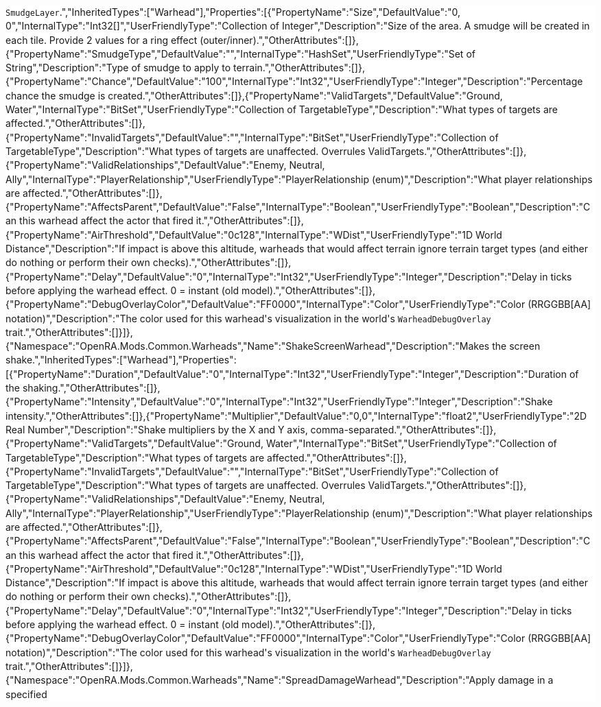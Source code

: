 `SmudgeLayer`.","InheritedTypes":["Warhead"],"Properties":[{"PropertyName":"Size","DefaultValue":"0, 0","InternalType":"Int32[]","UserFriendlyType":"Collection of Integer","Description":"Size of the area. A smudge will be created in each tile. Provide 2 values for a ring effect (outer/inner).","OtherAttributes":[]},{"PropertyName":"SmudgeType","DefaultValue":"","InternalType":"HashSet<String>","UserFriendlyType":"Set of String","Description":"Type of smudge to apply to terrain.","OtherAttributes":[]},{"PropertyName":"Chance","DefaultValue":"100","InternalType":"Int32","UserFriendlyType":"Integer","Description":"Percentage chance the smudge is created.","OtherAttributes":[]},{"PropertyName":"ValidTargets","DefaultValue":"Ground, Water","InternalType":"BitSet<TargetableType>","UserFriendlyType":"Collection of TargetableType","Description":"What types of targets are affected.","OtherAttributes":[]},{"PropertyName":"InvalidTargets","DefaultValue":"","InternalType":"BitSet<TargetableType>","UserFriendlyType":"Collection of TargetableType","Description":"What types of targets are unaffected. Overrules ValidTargets.","OtherAttributes":[]},{"PropertyName":"ValidRelationships","DefaultValue":"Enemy, Neutral, Ally","InternalType":"PlayerRelationship","UserFriendlyType":"PlayerRelationship (enum)","Description":"What player relationships are affected.","OtherAttributes":[]},{"PropertyName":"AffectsParent","DefaultValue":"False","InternalType":"Boolean","UserFriendlyType":"Boolean","Description":"Can this warhead affect the actor that fired it.","OtherAttributes":[]},{"PropertyName":"AirThreshold","DefaultValue":"0c128","InternalType":"WDist","UserFriendlyType":"1D World Distance","Description":"If impact is above this altitude, warheads that would affect terrain ignore terrain target types (and either do nothing or perform their own checks).","OtherAttributes":[]},{"PropertyName":"Delay","DefaultValue":"0","InternalType":"Int32","UserFriendlyType":"Integer","Description":"Delay in ticks before applying the warhead effect. 0 = instant (old model).","OtherAttributes":[]},{"PropertyName":"DebugOverlayColor","DefaultValue":"FF0000","InternalType":"Color","UserFriendlyType":"Color (RRGGBB[AA] notation)","Description":"The color used for this warhead's visualization in the world's `WarheadDebugOverlay` trait.","OtherAttributes":[]}]},{"Namespace":"OpenRA.Mods.Common.Warheads","Name":"ShakeScreenWarhead","Description":"Makes the screen shake.","InheritedTypes":["Warhead"],"Properties":[{"PropertyName":"Duration","DefaultValue":"0","InternalType":"Int32","UserFriendlyType":"Integer","Description":"Duration of the shaking.","OtherAttributes":[]},{"PropertyName":"Intensity","DefaultValue":"0","InternalType":"Int32","UserFriendlyType":"Integer","Description":"Shake intensity.","OtherAttributes":[]},{"PropertyName":"Multiplier","DefaultValue":"0,0","InternalType":"float2","UserFriendlyType":"2D Real Number","Description":"Shake multipliers by the X and Y axis, comma-separated.","OtherAttributes":[]},{"PropertyName":"ValidTargets","DefaultValue":"Ground, Water","InternalType":"BitSet<TargetableType>","UserFriendlyType":"Collection of TargetableType","Description":"What types of targets are affected.","OtherAttributes":[]},{"PropertyName":"InvalidTargets","DefaultValue":"","InternalType":"BitSet<TargetableType>","UserFriendlyType":"Collection of TargetableType","Description":"What types of targets are unaffected. Overrules ValidTargets.","OtherAttributes":[]},{"PropertyName":"ValidRelationships","DefaultValue":"Enemy, Neutral, Ally","InternalType":"PlayerRelationship","UserFriendlyType":"PlayerRelationship (enum)","Description":"What player relationships are affected.","OtherAttributes":[]},{"PropertyName":"AffectsParent","DefaultValue":"False","InternalType":"Boolean","UserFriendlyType":"Boolean","Description":"Can this warhead affect the actor that fired it.","OtherAttributes":[]},{"PropertyName":"AirThreshold","DefaultValue":"0c128","InternalType":"WDist","UserFriendlyType":"1D World Distance","Description":"If impact is above this altitude, warheads that would affect terrain ignore terrain target types (and either do nothing or perform their own checks).","OtherAttributes":[]},{"PropertyName":"Delay","DefaultValue":"0","InternalType":"Int32","UserFriendlyType":"Integer","Description":"Delay in ticks before applying the warhead effect. 0 = instant (old model).","OtherAttributes":[]},{"PropertyName":"DebugOverlayColor","DefaultValue":"FF0000","InternalType":"Color","UserFriendlyType":"Color (RRGGBB[AA] notation)","Description":"The color used for this warhead's visualization in the world's `WarheadDebugOverlay` trait.","OtherAttributes":[]}]},{"Namespace":"OpenRA.Mods.Common.Warheads","Name":"SpreadDamageWarhead","Description":"Apply damage in a specified